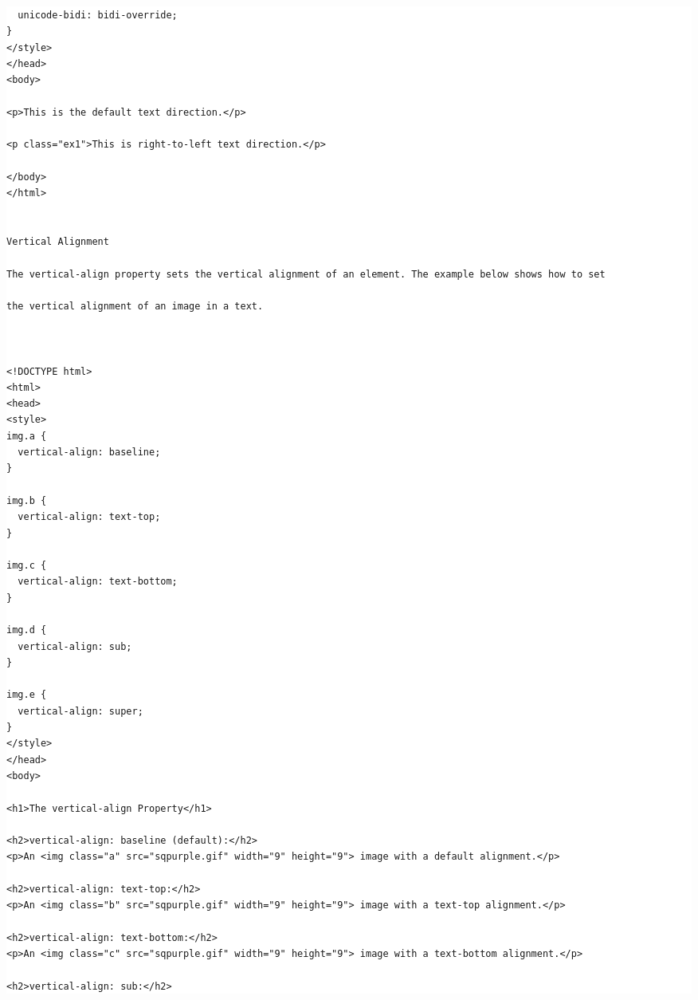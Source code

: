 ```
  unicode-bidi: bidi-override;
}
</style>
</head>
<body>

<p>This is the default text direction.</p>

<p class="ex1">This is right-to-left text direction.</p>

</body>
</html>


Vertical Alignment

The vertical-align property sets the vertical alignment of an element. The example below shows how to set 

the vertical alignment of an image in a text.



<!DOCTYPE html>
<html>
<head>
<style>
img.a {
  vertical-align: baseline;
}

img.b {
  vertical-align: text-top;
}

img.c {
  vertical-align: text-bottom;
}

img.d {
  vertical-align: sub;
}

img.e {
  vertical-align: super;
}
</style>
</head>
<body>

<h1>The vertical-align Property</h1>

<h2>vertical-align: baseline (default):</h2>
<p>An <img class="a" src="sqpurple.gif" width="9" height="9"> image with a default alignment.</p> 

<h2>vertical-align: text-top:</h2>
<p>An <img class="b" src="sqpurple.gif" width="9" height="9"> image with a text-top alignment.</p> 

<h2>vertical-align: text-bottom:</h2>
<p>An <img class="c" src="sqpurple.gif" width="9" height="9"> image with a text-bottom alignment.</p>

<h2>vertical-align: sub:</h2>
```
